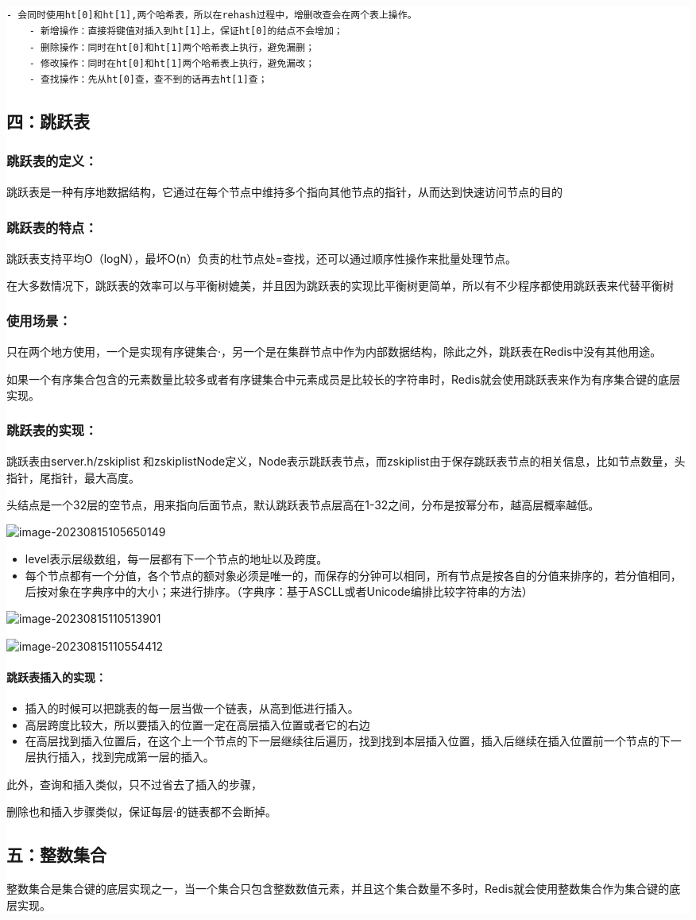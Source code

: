 	- 会同时使用ht[0]和ht[1],两个哈希表，所以在rehash过程中，增删改查会在两个表上操作。
		- 新增操作：直接将键值对插入到ht[1]上，保证ht[0]的结点不会增加；
		- 删除操作：同时在ht[0]和ht[1]两个哈希表上执行，避免漏删；
		- 修改操作：同时在ht[0]和ht[1]两个哈希表上执行，避免漏改；
		- 查找操作：先从ht[0]查，查不到的话再去ht[1]查；

## 四：跳跃表

### 跳跃表的定义：

跳跃表是一种有序地数据结构，它通过在每个节点中维持多个指向其他节点的指针，从而达到快速访问节点的目的

### 跳跃表的特点：

跳跃表支持平均O（logN），最坏O(n）负责的杜节点处=查找，还可以通过顺序性操作来批量处理节点。

在大多数情况下，跳跃表的效率可以与平衡树媲美，并且因为跳跃表的实现比平衡树更简单，所以有不少程序都使用跳跃表来代替平衡树

### 使用场景：

只在两个地方使用，一个是实现有序键集合·，另一个是在集群节点中作为内部数据结构，除此之外，跳跃表在Redis中没有其他用途。

如果一个有序集合包含的元素数量比较多或者有序键集合中元素成员是比较长的字符串时，Redis就会使用跳跃表来作为有序集合键的底层实现。

### 跳跃表的实现：

跳跃表由server.h/zskiplist 和zskiplistNode定义，Node表示跳跃表节点，而zskiplist由于保存跳跃表节点的相关信息，比如节点数量，头指针，尾指针，最大高度。

头结点是一个32层的空节点，用来指向后面节点，默认跳跃表节点层高在1-32之间，分布是按幂分布，越高层概率越低。

![image-20230815105650149](https://cdn.jsdelivr.net/gh/mydy930657303/djcPicture@master/202308151056182.png)

- level表示层级数组，每一层都有下一个节点的地址以及跨度。
- 每个节点都有一个分值，各个节点的额对象必须是唯一的，而保存的分钟可以相同，所有节点是按各自的分值来排序的，若分值相同，后按对象在字典序中的大小；来进行排序。（字典序：基于ASCLL或者Unicode编排比较字符串的方法）

![image-20230815110513901](https://cdn.jsdelivr.net/gh/mydy930657303/djcPicture@master/202308151105945.png)

![image-20230815110554412](https://cdn.jsdelivr.net/gh/mydy930657303/djcPicture@master/202308151105461.png)

#### 跳跃表插入的实现：

- 插入的时候可以把跳表的每一层当做一个链表，从高到低进行插入。
- 高层跨度比较大，所以要插入的位置一定在高层插入位置或者它的右边
- 在高层找到插入位置后，在这个上一个节点的下一层继续往后遍历，找到找到本层插入位置，插入后继续在插入位置前一个节点的下一层执行插入，找到完成第一层的插入。

此外，查询和插入类似，只不过省去了插入的步骤，

删除也和插入步骤类似，保证每层·的链表都不会断掉。

## 五：整数集合

整数集合是集合键的底层实现之一，当一个集合只包含整数数值元素，并且这个集合数量不多时，Redis就会使用整数集合作为集合键的底层实现。
